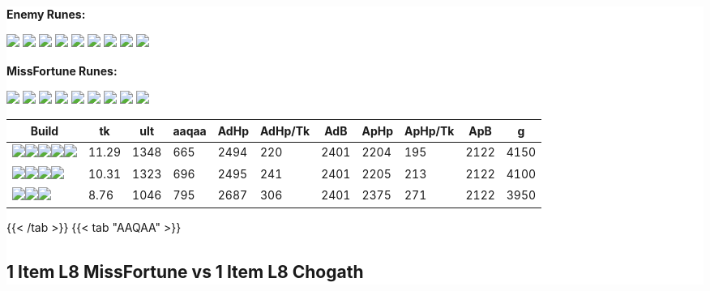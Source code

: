 

**Enemy Runes:**





![](/Styles/Resolve/GraspOfTheUndying/GraspOfTheUndying.png)
![](/Styles/Resolve/Demolish/Demolish.png)
![](/Styles/Resolve/SecondWind/SecondWind.png)
![](/Styles/Resolve/Overgrowth/Overgrowth.png)
![](/Styles/Inspiration/MagicalFootwear/MagicalFootwear.png)
![](/Styles/Resolve/ApproachVelocity/ApproachVelocity.png)
![](/StatMods/StatModsAttackSpeedIcon.png)
![](/StatMods/StatModsHealthScalingIcon.png)
![](/StatMods/StatModsHealthScalingIcon.png)



**MissFortune Runes:**


![](/Styles/Precision/PressTheAttack/PressTheAttack.png)
![](/Styles/Precision/AbsorbLife/AbsorbLife.png)
![](/Styles/Precision/LegendBloodline/LegendBloodline.png)
![](/Styles/Precision/CutDown/CutDown.png)
![](/Styles/Sorcery/AbsoluteFocus/AbsoluteFocus.png)
![](/Styles/Sorcery/GatheringStorm/GatheringStorm.png)
![](/StatMods/StatModsAdaptiveForceIcon.png)
![](/StatMods/StatModsAdaptiveForceIcon.png)
![](/StatMods/StatModsHealthScalingIcon.png)





 Build |tk|ult|aaqaa|AdHp|AdHp/Tk|AdB|ApHp|ApHp/Tk|ApB|g
-|-|-|-|-|-|-|-|-|-|-
![](/item/3142.png)![](/item/1001.png)![](/item/1055.png)![](/item/1036.png)![](/item/1036.png)|11.29|1348|665|2494|220|2401|2204|195|2122|4150
![](/item/3036.png)![](/item/1001.png)![](/item/1055.png)![](/item/1036.png)|10.31|1323|696|2495|241|2401|2205|213|2122|4100
![](/item/3153.png)![](/item/1001.png)![](/item/1055.png)|8.76|1046|795|2687|306|2401|2375|271|2122|3950
{{< /tab >}}
{{< tab "AAQAA" >}}

## 1 Item L8 MissFortune vs 1 Item L8 Chogath
